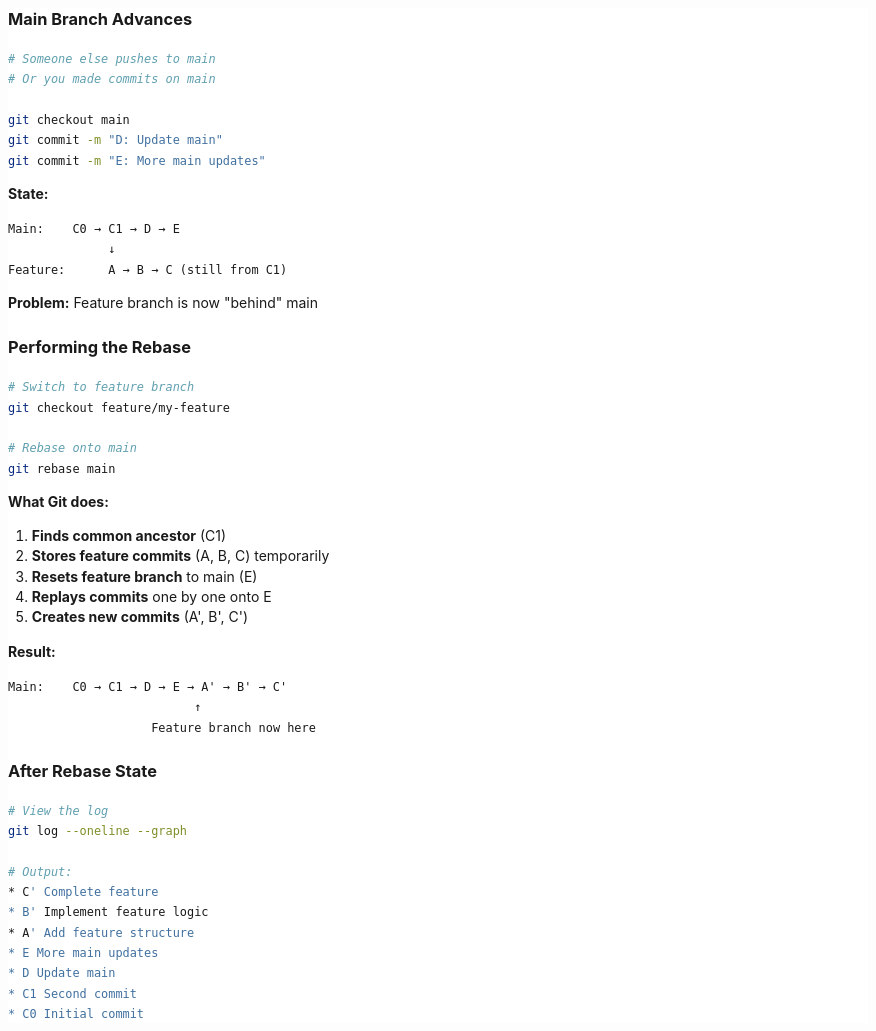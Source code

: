 ### Main Branch Advances

```bash
# Someone else pushes to main
# Or you made commits on main

git checkout main
git commit -m "D: Update main"
git commit -m "E: More main updates"
```

**State:**
```
Main:    C0 → C1 → D → E
              ↓
Feature:      A → B → C (still from C1)
```

**Problem:** Feature branch is now "behind" main

### Performing the Rebase

```bash
# Switch to feature branch
git checkout feature/my-feature

# Rebase onto main
git rebase main
```

**What Git does:**

1. **Finds common ancestor** (C1)
2. **Stores feature commits** (A, B, C) temporarily
3. **Resets feature branch** to main (E)
4. **Replays commits** one by one onto E
5. **Creates new commits** (A', B', C')

**Result:**
```
Main:    C0 → C1 → D → E → A' → B' → C'
                          ↑
                    Feature branch now here
```

### After Rebase State

```bash
# View the log
git log --oneline --graph

# Output:
* C' Complete feature
* B' Implement feature logic
* A' Add feature structure
* E More main updates
* D Update main
* C1 Second commit
* C0 Initial commit
```
